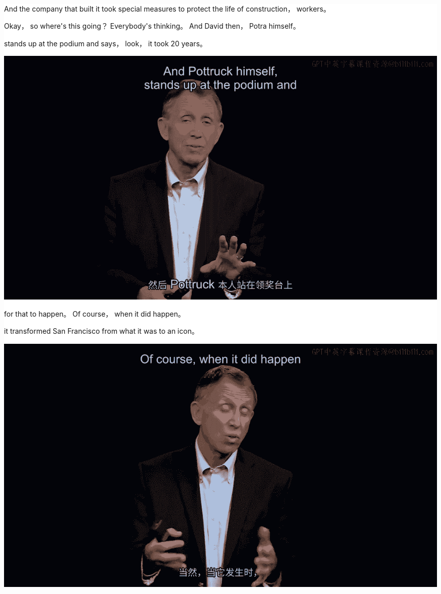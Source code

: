 And the company that built it took special measures to protect the life of construction， workers。

Okay， so where's this going？ Everybody's thinking。 And David then， Potra himself。

stands up at the podium and says， look， it took 20 years。

![](img/b2d22c968cf2ca7a13d4fe850468427f_56.png)

for that to happen。 Of course， when it did happen。

it transformed San Francisco from what it was to an icon。

![](img/b2d22c968cf2ca7a13d4fe850468427f_58.png)
